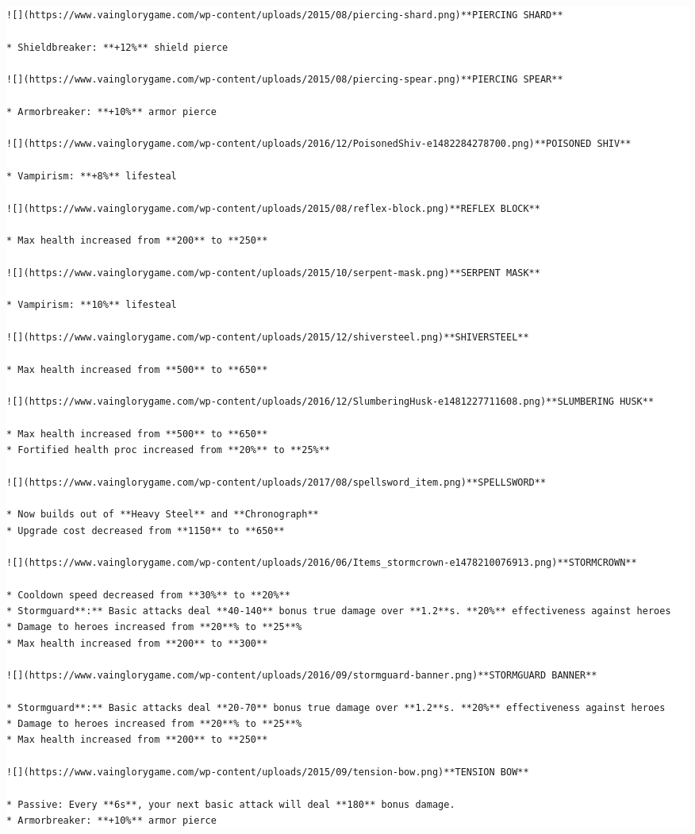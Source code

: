     ![](https://www.vainglorygame.com/wp-content/uploads/2015/08/piercing-shard.png)**PIERCING SHARD**

    * Shieldbreaker: **+12%** shield pierce

    ![](https://www.vainglorygame.com/wp-content/uploads/2015/08/piercing-spear.png)**PIERCING SPEAR**

    * Armorbreaker: **+10%** armor pierce

    ![](https://www.vainglorygame.com/wp-content/uploads/2016/12/PoisonedShiv-e1482284278700.png)**POISONED SHIV**

    * Vampirism: **+8%** lifesteal

    ![](https://www.vainglorygame.com/wp-content/uploads/2015/08/reflex-block.png)**REFLEX BLOCK**

    * Max health increased from **200** to **250**

    ![](https://www.vainglorygame.com/wp-content/uploads/2015/10/serpent-mask.png)**SERPENT MASK**

    * Vampirism: **10%** lifesteal

    ![](https://www.vainglorygame.com/wp-content/uploads/2015/12/shiversteel.png)**SHIVERSTEEL**

    * Max health increased from **500** to **650**

    ![](https://www.vainglorygame.com/wp-content/uploads/2016/12/SlumberingHusk-e1481227711608.png)**SLUMBERING HUSK**

    * Max health increased from **500** to **650**
    * Fortified health proc increased from **20%** to **25%**

    ![](https://www.vainglorygame.com/wp-content/uploads/2017/08/spellsword_item.png)**SPELLSWORD**

    * Now builds out of **Heavy Steel** and **Chronograph**
    * Upgrade cost decreased from **1150** to **650**

    ![](https://www.vainglorygame.com/wp-content/uploads/2016/06/Items_stormcrown-e1478210076913.png)**STORMCROWN**

    * Cooldown speed decreased from **30%** to **20%**
    * Stormguard**:** Basic attacks deal **40-140** bonus true damage over **1.2**s. **20%** effectiveness against heroes
    * Damage to heroes increased from **20**% to **25**%
    * Max health increased from **200** to **300**

    ![](https://www.vainglorygame.com/wp-content/uploads/2016/09/stormguard-banner.png)**STORMGUARD BANNER**

    * Stormguard**:** Basic attacks deal **20-70** bonus true damage over **1.2**s. **20%** effectiveness against heroes
    * Damage to heroes increased from **20**% to **25**%
    * Max health increased from **200** to **250**

    ![](https://www.vainglorygame.com/wp-content/uploads/2015/09/tension-bow.png)**TENSION BOW**

    * Passive: Every **6s**, your next basic attack will deal **180** bonus damage.
    * Armorbreaker: **+10%** armor pierce
